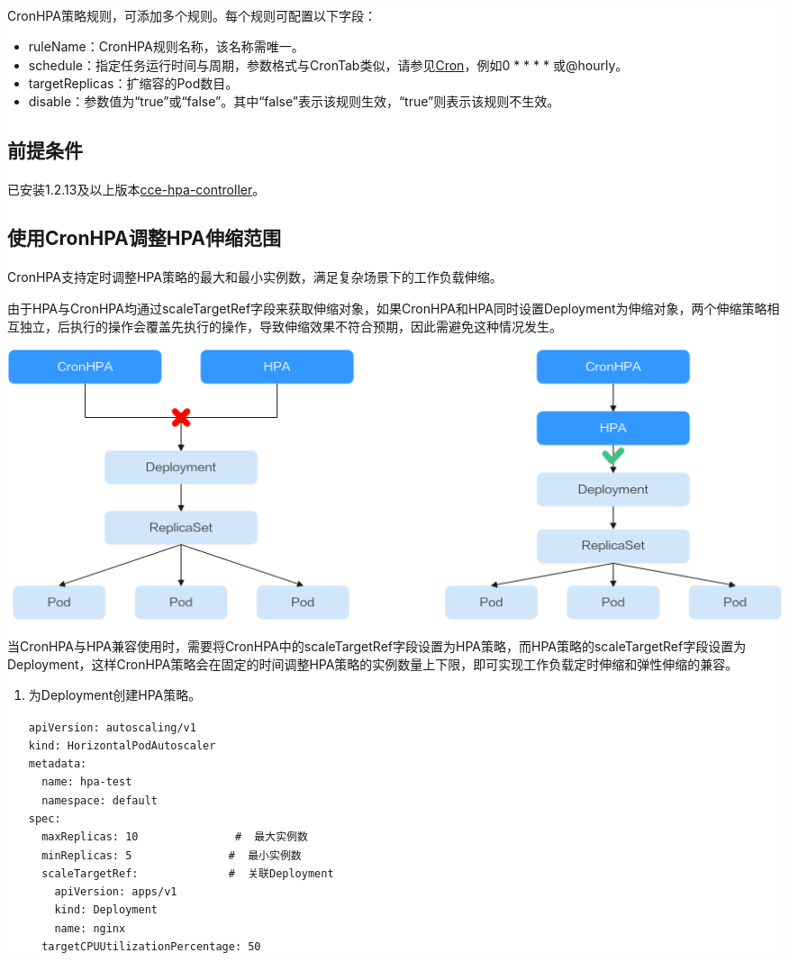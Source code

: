 <td class="cellrowborder" valign="top" width="73.19%" headers="mcps1.2.3.1.2 "><p id="p94831712858"><a name="p94831712858"></a><a name="p94831712858"></a>CronHPA策略规则，可添加多个规则。每个规则可配置以下字段：</p>
<a name="ul316713331779"></a><a name="ul316713331779"></a><ul id="ul316713331779"><li>ruleName：CronHPA规则名称，该名称需唯一。</li><li>schedule：指定任务运行时间与周期，参数格式与CronTab类似，请参见<a href="https://kubernetes.io/zh-cn/docs/concepts/workloads/controllers/cron-jobs/#cron-schedule-syntax" target="_blank" rel="noopener noreferrer">Cron</a>，例如0 * * * * 或@hourly。</li><li>targetReplicas：扩缩容的Pod数目。</li><li>disable：参数值为<span class="parmvalue" id="parmvalue1520816457127"><a name="parmvalue1520816457127"></a><a name="parmvalue1520816457127"></a>“true”</span>或<span class="parmvalue" id="parmvalue11873184771213"><a name="parmvalue11873184771213"></a><a name="parmvalue11873184771213"></a>“false”</span>。其中<span class="parmvalue" id="parmvalue1622365212125"><a name="parmvalue1622365212125"></a><a name="parmvalue1622365212125"></a>“false”</span>表示该规则生效，<span class="parmvalue" id="parmvalue6156155514125"><a name="parmvalue6156155514125"></a><a name="parmvalue6156155514125"></a>“true”</span>则表示该规则不生效。</li></ul>
</td>
</tr>
</tbody>
</table>

## 前提条件<a name="section14842515153518"></a>

已安装1.2.13及以上版本[cce-hpa-controller](cce-hpa-controller.md)。

## 使用CronHPA调整HPA伸缩范围<a name="section858719277369"></a>

CronHPA支持定时调整HPA策略的最大和最小实例数，满足复杂场景下的工作负载伸缩。

由于HPA与CronHPA均通过scaleTargetRef字段来获取伸缩对象，如果CronHPA和HPA同时设置Deployment为伸缩对象，两个伸缩策略相互独立，后执行的操作会覆盖先执行的操作，导致伸缩效果不符合预期，因此需避免这种情况发生。

![](figures/zh-cn_image_0000001424248961.png)

当CronHPA与HPA兼容使用时，需要将CronHPA中的scaleTargetRef字段设置为HPA策略，而HPA策略的scaleTargetRef字段设置为Deployment，这样CronHPA策略会在固定的时间调整HPA策略的实例数量上下限，即可实现工作负载定时伸缩和弹性伸缩的兼容。

1.  <a name="li92391896233"></a>为Deployment创建HPA策略。

    ```
    apiVersion: autoscaling/v1
    kind: HorizontalPodAutoscaler
    metadata:
      name: hpa-test
      namespace: default
    spec:
      maxReplicas: 10               #  最大实例数
      minReplicas: 5               #  最小实例数
      scaleTargetRef:              #  关联Deployment
        apiVersion: apps/v1
        kind: Deployment
        name: nginx
      targetCPUUtilizationPercentage: 50
    ```